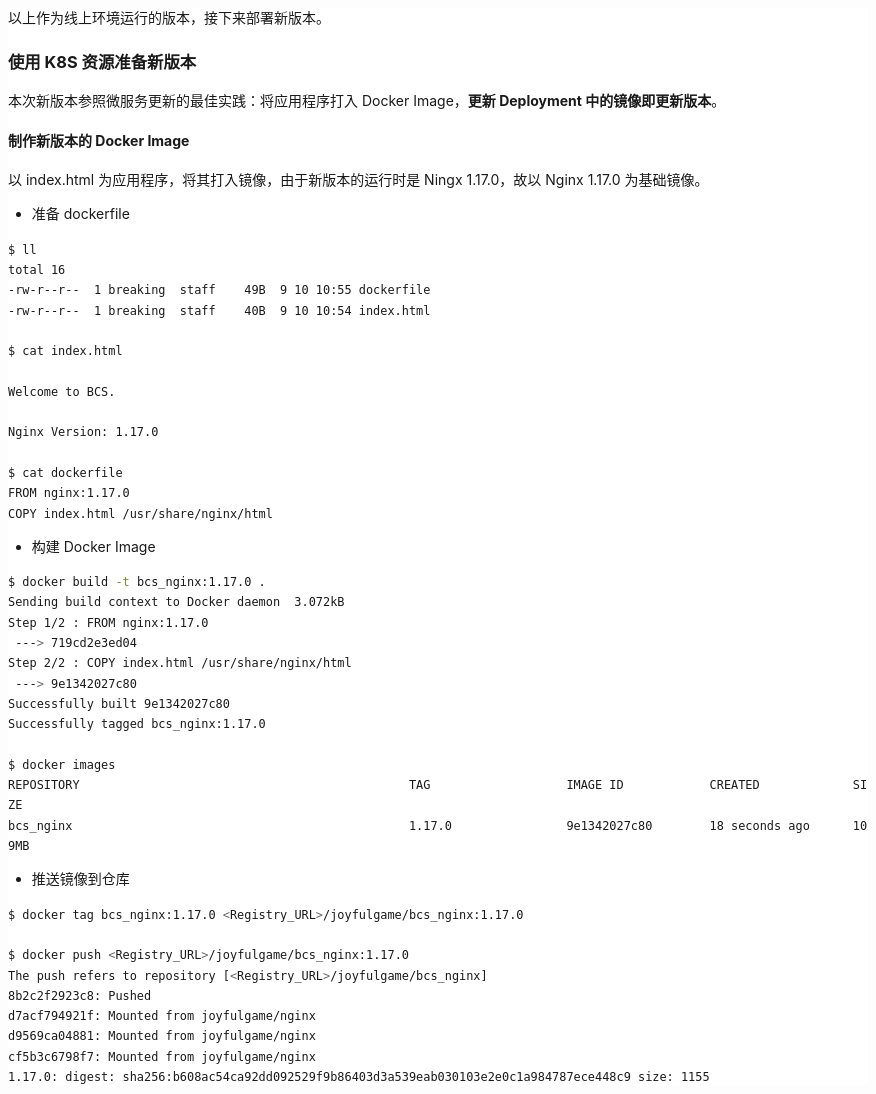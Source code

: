 以上作为线上环境运行的版本，接下来部署新版本。

### 使用 K8S 资源准备新版本

本次新版本参照微服务更新的最佳实践：将应用程序打入 Docker Image，**更新 Deployment 中的镜像即更新版本**。

#### 制作新版本的 Docker Image

以 index.html 为应用程序，将其打入镜像，由于新版本的运行时是 Ningx 1.17.0，故以  Nginx 1.17.0 为基础镜像。

- 准备 dockerfile

```bash
$ ll
total 16
-rw-r--r--  1 breaking  staff    49B  9 10 10:55 dockerfile
-rw-r--r--  1 breaking  staff    40B  9 10 10:54 index.html

$ cat index.html

Welcome to BCS.

Nginx Version: 1.17.0

$ cat dockerfile
FROM nginx:1.17.0
COPY index.html /usr/share/nginx/html
```

- 构建 Docker Image

```bash
$ docker build -t bcs_nginx:1.17.0 .
Sending build context to Docker daemon  3.072kB
Step 1/2 : FROM nginx:1.17.0
 ---> 719cd2e3ed04
Step 2/2 : COPY index.html /usr/share/nginx/html
 ---> 9e1342027c80
Successfully built 9e1342027c80
Successfully tagged bcs_nginx:1.17.0

$ docker images
REPOSITORY                                              TAG                   IMAGE ID            CREATED             SIZE
bcs_nginx                                               1.17.0                9e1342027c80        18 seconds ago      109MB
```

- 推送镜像到仓库

```bash
$ docker tag bcs_nginx:1.17.0 <Registry_URL>/joyfulgame/bcs_nginx:1.17.0

$ docker push <Registry_URL>/joyfulgame/bcs_nginx:1.17.0
The push refers to repository [<Registry_URL>/joyfulgame/bcs_nginx]
8b2c2f2923c8: Pushed
d7acf794921f: Mounted from joyfulgame/nginx
d9569ca04881: Mounted from joyfulgame/nginx
cf5b3c6798f7: Mounted from joyfulgame/nginx
1.17.0: digest: sha256:b608ac54ca92dd092529f9b86403d3a539eab030103e2e0c1a984787ece448c9 size: 1155
```

